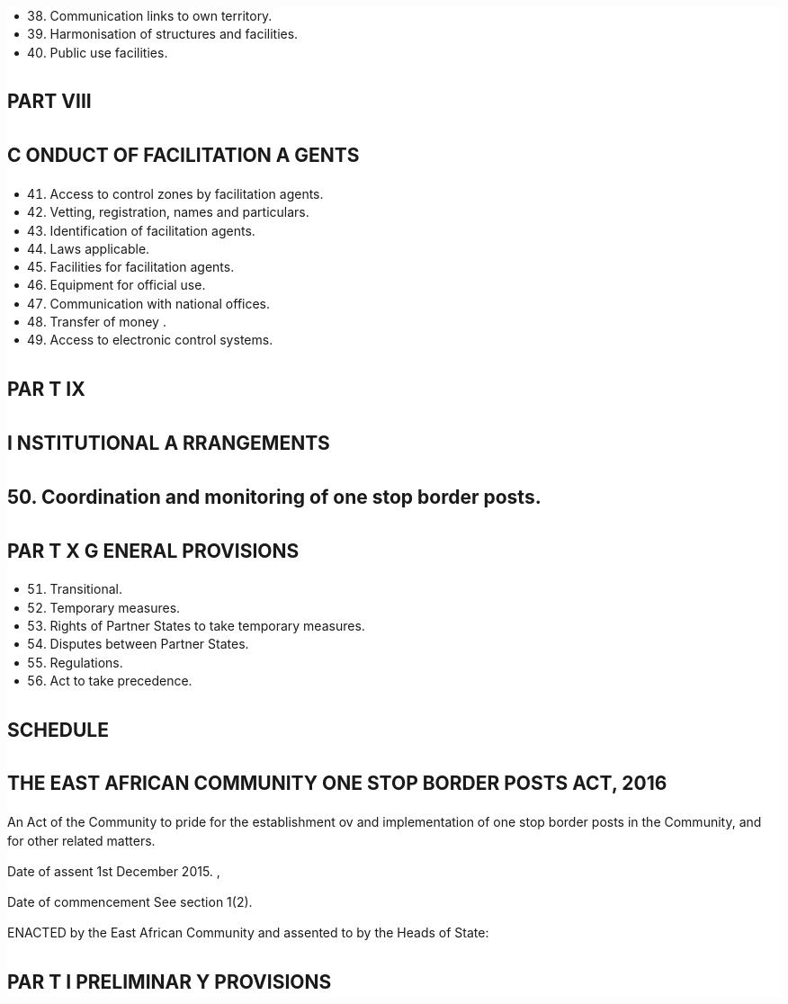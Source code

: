 - 38.  Communication links to own territory.
- 39.  Harmonisation of structures and facilities.
- 40.  Public use facilities.

## PART VIII

## C ONDUCT OF FACILITATION A GENTS

- 41. Access to control zones by facilitation agents.
- 42. Vetting, registration, names and particulars.
- 43. Identification of facilitation agents.
- 44.  Laws applicable.
- 45.  Facilities for facilitation agents.
- 46.  Equipment for official use.
- 47.  Communication with national offices.
- 48. Transfer of money .
- 49. Access to electronic control systems.

## PAR T IX

## I NSTITUTIONAL A RRANGEMENTS

## 50. Coordination and monitoring of one stop border posts.

## PAR T X G ENERAL PROVISIONS

- 51. Transitional.
- 52. Temporary measures.
- 53. Rights of Partner States to take temporary measures.
- 54.  Disputes between Partner States.
- 55. Regulations.
- 56.  Act to take precedence.

## SCHEDULE

## THE EAST AFRICAN COMMUNITY ONE STOP BORDER POSTS ACT, 2016

An Act of the Community to pride for the establishment ov and  implementation  of  one  stop  border  posts  in  the Community, and for other related matters.

Date of assent 1st December 2015. ,

Date of commencement See section 1(2).

ENACTED by the East African Community and assented to by the Heads of State:

## PAR T I PRELIMINAR Y PROVISIONS
